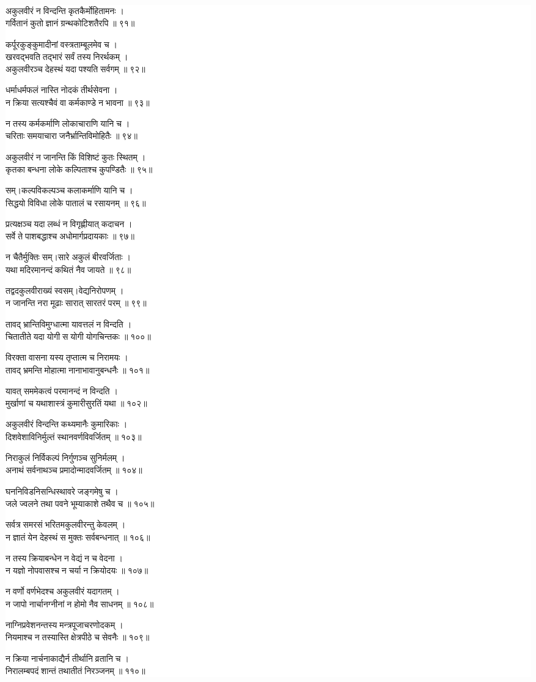 अकुलवीरं न विन्दन्ति कृतकैर्मोहितामनः ।  
गर्वितानं कुतो ज्ञानं ग्रन्थकोटिशतैरपि ॥ ९१॥  
  
कर्पूरकुङ्कुमादीनां वस्त्रताम्बूलमेव च ।  
खरवद्भवति तद्भारं सर्वं तस्य निरर्थकम् ।  
अकुलवीरञ्च देहस्थं यदा पश्यति सर्वगम् ॥ ९२॥  
  
धर्माधर्मफलं नास्ति नोदकं तीर्थसेवना ।  
न क्रिया सत्यश्चैवं वा कर्मकाण्डे न भावना ॥ ९३॥  
  
न तस्य कर्मकर्माणि लोकाचाराणि यानि च ।  
चरिताः समयाचारा जनैर्भ्रान्तिविमोहितैः ॥ ९४॥  
  
अकुलवीरं न जानन्ति किं विशिष्टं कुतः स्थितम् ।  
कृतका बन्धना लोके कल्पिताश्च कुपण्डितैः ॥ ९५॥  
  
सम्।कल्पविकल्पञ्च कलाकर्माणि यानि च ।  
सिद्धयो विविधा लोके पातालं च रसायनम् ॥ ९६॥  
  
प्रत्यक्षञ्च यदा लब्धं न विगृह्णीयात् कदाचन ।  
सर्वे ते पाशबद्धाश्च अधोमार्गप्रदायकाः ॥ ९७॥  
  
न चैतैर्मुक्तिः सम्।सारे अकुलं बीरवर्जिताः ।  
यथा मदिरमानन्दं कथितं नैव जायते ॥ ९८॥  
  
तद्वदकुलवीराख्यं स्वसम्।वेद्यनिरोपणम् ।  
न जानन्ति नरा मूढाः सारात् सारतरं परम् ॥ ९९॥  
  
तावद् भ्रान्तिविमुग्धात्मा यावत्तलं न विन्दति ।  
चितातीते यदा योगी स योगी योगचिन्तकः ॥ १००॥  
  
विरक्ता वासना यस्य तृप्तात्म च निरामयः ।  
तावद् भ्रमन्ति मोहात्मा नानाभावानुबन्धनैः ॥ १०१॥  
  
यावत् सममेकत्वं परमानन्दं न विन्दति ।  
मुर्खाणां च यथाशास्त्रं कुमारीसुरतिं यथा ॥ १०२॥  
  
अकुलवीरं विन्दन्ति कथ्यमानैः कुमारिकाः ।  
दिशवेशाविनिर्मुल्तं स्थानवर्णविवर्जितम् ॥ १०३॥  
  
निराकुलं निर्विकल्पं निर्गुणञ्च सुनिर्मलम् ।  
अनाथं सर्वनाथञ्च प्रमादोन्मादवर्जितम् ॥ १०४॥  
  
घननिविडनिसन्धिस्थावरे जङ्गमेषु च ।  
जले ज्वलने तथा पवने भूम्याकाशे तथैव च ॥ १०५॥  
  
सर्वत्र समरसं भरितमकुलवीरन्तु केवलम् ।  
न ज्ञातं येन देहस्थं स मुक्तः सर्वबन्धनात् ॥ १०६॥  
  
न तस्य क्रियाबन्धेन न वेद्यं न च वेदना ।  
न यज्ञो नोपवासश्च न चर्या न क्रियोदयः ॥ १०७॥  
  
न वर्णो वर्णभेदश्च अकुलवीरं यदागतम् ।  
न जापो नार्चानग्नीनां न होमो नैव साधनम् ॥ १०८॥  
  
नाग्निप्रवेशनन्तस्य मन्त्रपूजाचरणोदकम् ।  
नियमाश्च न तस्यास्ति क्षेत्रपीठे च सेवनैः ॥ १०९॥  
  
न क्रिया नार्चनाकाद्यैर्न तीर्थानि व्रतानि च ।  
निरालम्बपदं शान्तं तथातीतं निरञ्जनम् ॥ ११०॥  
  